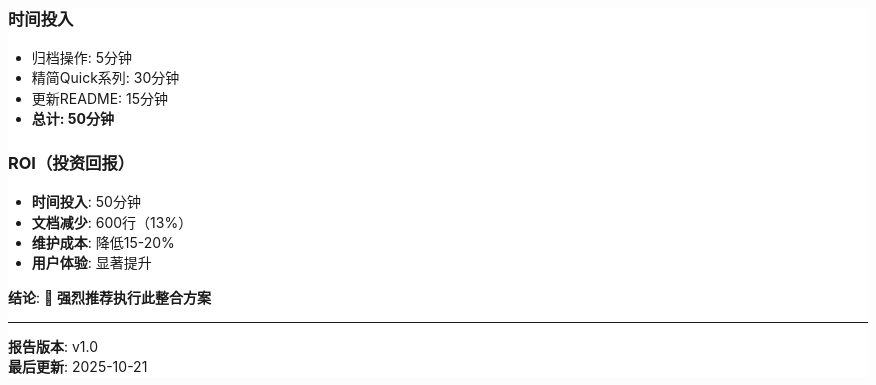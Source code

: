 ### 时间投入

- 归档操作: 5分钟
- 精简Quick系列: 30分钟
- 更新README: 15分钟
- **总计: 50分钟**

### ROI（投资回报）

- **时间投入**: 50分钟
- **文档减少**: 600行（13%）
- **维护成本**: 降低15-20%
- **用户体验**: 显著提升

**结论**: 🎉 **强烈推荐执行此整合方案**

---

**报告版本**: v1.0  
**最后更新**: 2025-10-21

